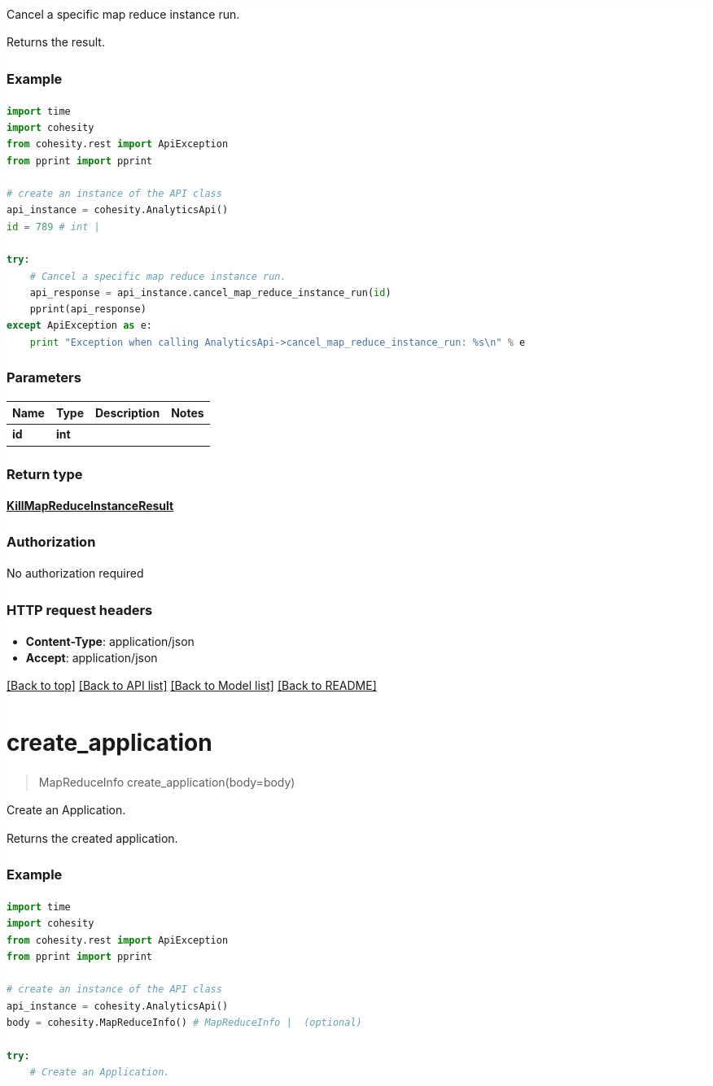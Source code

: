 Cancel a specific map reduce instance run.

Returns the result.

### Example 
```python
import time
import cohesity
from cohesity.rest import ApiException
from pprint import pprint

# create an instance of the API class
api_instance = cohesity.AnalyticsApi()
id = 789 # int | 

try: 
    # Cancel a specific map reduce instance run.
    api_response = api_instance.cancel_map_reduce_instance_run(id)
    pprint(api_response)
except ApiException as e:
    print "Exception when calling AnalyticsApi->cancel_map_reduce_instance_run: %s\n" % e
```

### Parameters

Name | Type | Description  | Notes
------------- | ------------- | ------------- | -------------
 **id** | **int**|  | 

### Return type

[**KillMapReduceInstanceResult**](KillMapReduceInstanceResult.md)

### Authorization

No authorization required

### HTTP request headers

 - **Content-Type**: application/json
 - **Accept**: application/json

[[Back to top]](#) [[Back to API list]](../README.md#documentation-for-api-endpoints) [[Back to Model list]](../README.md#documentation-for-models) [[Back to README]](../README.md)

# **create_application**
> MapReduceInfo create_application(body=body)

Create an Application.

Returns the created application.

### Example 
```python
import time
import cohesity
from cohesity.rest import ApiException
from pprint import pprint

# create an instance of the API class
api_instance = cohesity.AnalyticsApi()
body = cohesity.MapReduceInfo() # MapReduceInfo |  (optional)

try: 
    # Create an Application.
```